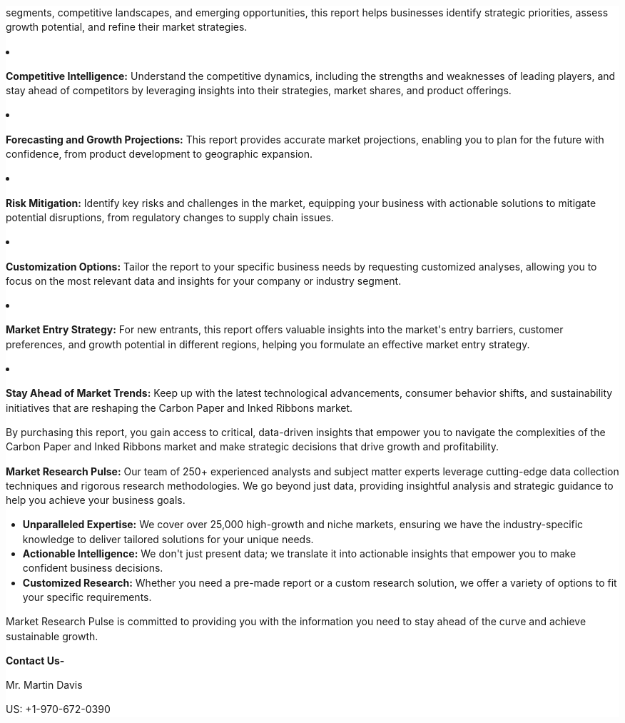 segments, competitive landscapes, and emerging opportunities, this report helps businesses identify strategic priorities, assess growth potential, and refine their market strategies.</p></li><li><p><strong>Competitive Intelligence:</strong> Understand the competitive dynamics, including the strengths and weaknesses of leading players, and stay ahead of competitors by leveraging insights into their strategies, market shares, and product offerings.</p></li><li><p><strong>Forecasting and Growth Projections:</strong> This report provides accurate market projections, enabling you to plan for the future with confidence, from product development to geographic expansion.</p></li><li><p><strong>Risk Mitigation:</strong> Identify key risks and challenges in the market, equipping your business with actionable solutions to mitigate potential disruptions, from regulatory changes to supply chain issues.</p></li><li><p><strong>Customization Options:</strong> Tailor the report to your specific business needs by requesting customized analyses, allowing you to focus on the most relevant data and insights for your company or industry segment.</p></li><li><p><strong>Market Entry Strategy:</strong> For new entrants, this report offers valuable insights into the market's entry barriers, customer preferences, and growth potential in different regions, helping you formulate an effective market entry strategy.</p></li><li><p><strong>Stay Ahead of Market Trends:</strong> Keep up with the latest technological advancements, consumer behavior shifts, and sustainability initiatives that are reshaping the Carbon Paper and Inked Ribbons market.</p></li></ol><p>By purchasing this report, you gain access to critical, data-driven insights that empower you to navigate the complexities of the Carbon Paper and Inked Ribbons market and make strategic decisions that drive growth and profitability.</p><p><strong>Market Research Pulse:</strong>&nbsp;Our team of 250+ experienced analysts and subject matter experts leverage cutting-edge data collection techniques and rigorous research methodologies. We go beyond just data, providing insightful analysis and strategic guidance to help you achieve your business goals.</p><ul><li><strong>Unparalleled Expertise:</strong>&nbsp;We cover over 25,000 high-growth and niche markets, ensuring we have the industry-specific knowledge to deliver tailored solutions for your unique needs.</li><li><strong>Actionable Intelligence:</strong>&nbsp;We don't just present data; we translate it into actionable insights that empower you to make confident business decisions.</li><li><strong>Customized Research:</strong>&nbsp;Whether you need a pre-made report or a custom research solution, we offer a variety of options to fit your specific requirements.</li></ul><p>Market Research Pulse is committed to providing you with the information you need to stay ahead of the curve and achieve sustainable growth.</p><p><strong>Contact Us-</strong></p><p>Mr. Martin Davis</p><p>US: +1-970-672-0390</p>
